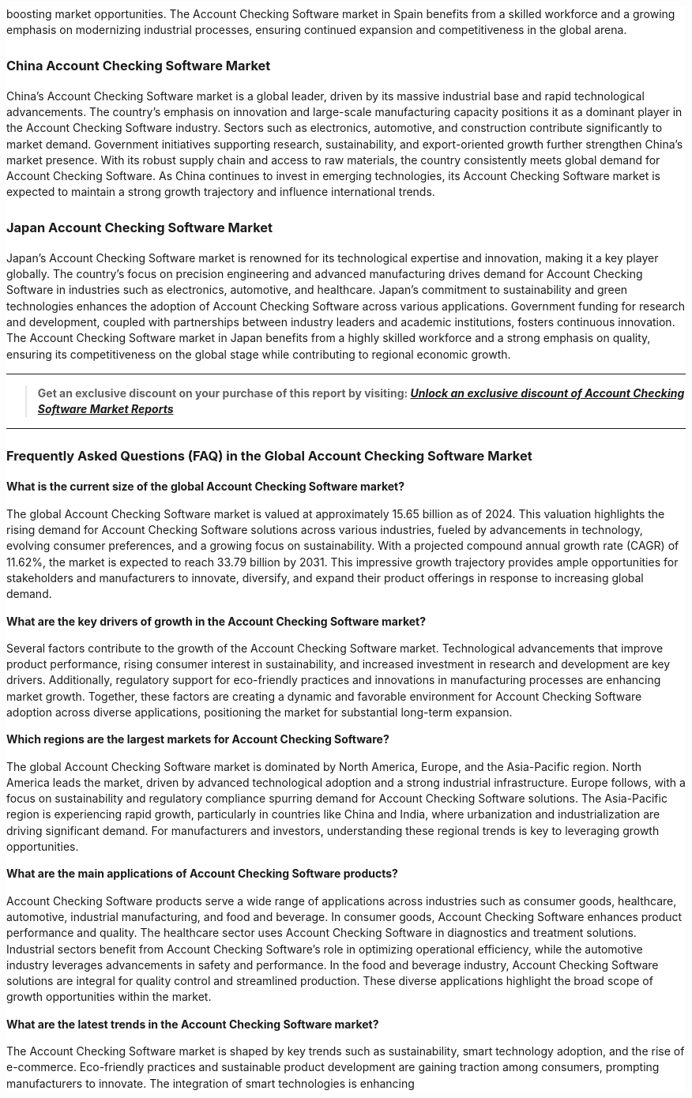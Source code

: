 boosting market opportunities. The Account Checking Software market in Spain benefits from a skilled workforce and a growing emphasis on modernizing industrial processes, ensuring continued expansion and competitiveness in the global arena.</p><h3>China Account Checking Software Market</h3><p>China&rsquo;s Account Checking Software market is a global leader, driven by its massive industrial base and rapid technological advancements. The country&rsquo;s emphasis on innovation and large-scale manufacturing capacity positions it as a dominant player in the Account Checking Software industry. Sectors such as electronics, automotive, and construction contribute significantly to market demand. Government initiatives supporting research, sustainability, and export-oriented growth further strengthen China&rsquo;s market presence. With its robust supply chain and access to raw materials, the country consistently meets global demand for Account Checking Software. As China continues to invest in emerging technologies, its Account Checking Software market is expected to maintain a strong growth trajectory and influence international trends.</p><h3>Japan Account Checking Software Market</h3><p>Japan&rsquo;s Account Checking Software market is renowned for its technological expertise and innovation, making it a key player globally. The country&rsquo;s focus on precision engineering and advanced manufacturing drives demand for Account Checking Software in industries such as electronics, automotive, and healthcare. Japan&rsquo;s commitment to sustainability and green technologies enhances the adoption of Account Checking Software across various applications. Government funding for research and development, coupled with partnerships between industry leaders and academic institutions, fosters continuous innovation. The Account Checking Software market in Japan benefits from a highly skilled workforce and a strong emphasis on quality, ensuring its competitiveness on the global stage while contributing to regional economic growth.</p><hr /><blockquote><p><strong>Get an exclusive discount on your purchase of this report by visiting: <em><a href="://marketresearchpulse.com/ask-for-discount/89960?utm_source=Github&amp;utm_medium=0116">Unlock an exclusive discount of Account Checking Software Market Reports</a></em>&nbsp;</strong></p></blockquote><hr /><h3>Frequently Asked Questions (FAQ) in the Global Account Checking Software Market</h3><p><strong>What is the current size of the global Account Checking Software market?</strong></p><p>The global Account Checking Software market is valued at approximately 15.65 billion as of 2024. This valuation highlights the rising demand for Account Checking Software solutions across various industries, fueled by advancements in technology, evolving consumer preferences, and a growing focus on sustainability. With a projected compound annual growth rate (CAGR) of 11.62%, the market is expected to reach 33.79 billion by 2031. This impressive growth trajectory provides ample opportunities for stakeholders and manufacturers to innovate, diversify, and expand their product offerings in response to increasing global demand.</p><p><strong>What are the key drivers of growth in the Account Checking Software market?</strong></p><p>Several factors contribute to the growth of the Account Checking Software market. Technological advancements that improve product performance, rising consumer interest in sustainability, and increased investment in research and development are key drivers. Additionally, regulatory support for eco-friendly practices and innovations in manufacturing processes are enhancing market growth. Together, these factors are creating a dynamic and favorable environment for Account Checking Software adoption across diverse applications, positioning the market for substantial long-term expansion.</p><p><strong>Which regions are the largest markets for Account Checking Software?</strong></p><p>The global Account Checking Software market is dominated by North America, Europe, and the Asia-Pacific region. North America leads the market, driven by advanced technological adoption and a strong industrial infrastructure. Europe follows, with a focus on sustainability and regulatory compliance spurring demand for Account Checking Software solutions. The Asia-Pacific region is experiencing rapid growth, particularly in countries like China and India, where urbanization and industrialization are driving significant demand. For manufacturers and investors, understanding these regional trends is key to leveraging growth opportunities.</p><p><strong>What are the main applications of Account Checking Software products?</strong></p><p>Account Checking Software products serve a wide range of applications across industries such as consumer goods, healthcare, automotive, industrial manufacturing, and food and beverage. In consumer goods, Account Checking Software enhances product performance and quality. The healthcare sector uses Account Checking Software in diagnostics and treatment solutions. Industrial sectors benefit from Account Checking Software&rsquo;s role in optimizing operational efficiency, while the automotive industry leverages advancements in safety and performance. In the food and beverage industry, Account Checking Software solutions are integral for quality control and streamlined production. These diverse applications highlight the broad scope of growth opportunities within the market.</p><p><strong>What are the latest trends in the Account Checking Software market?</strong></p><p>The Account Checking Software market is shaped by key trends such as sustainability, smart technology adoption, and the rise of e-commerce. Eco-friendly practices and sustainable product development are gaining traction among consumers, prompting manufacturers to innovate. The integration of smart technologies is enhancing